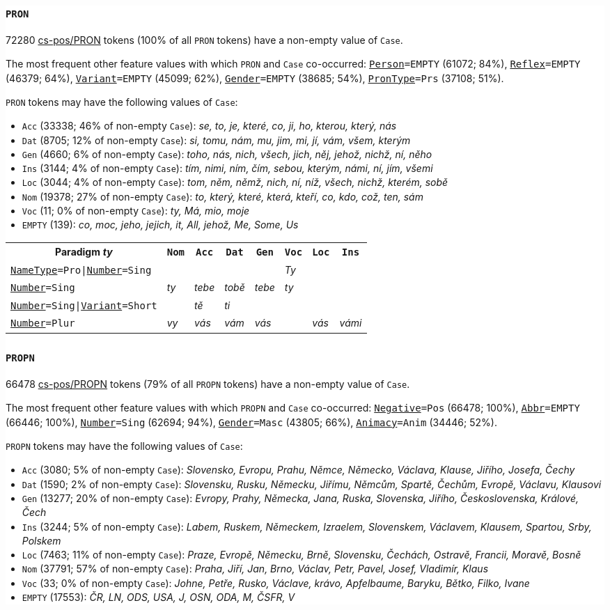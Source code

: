 ### `PRON`

72280 [cs-pos/PRON]() tokens (100% of all `PRON` tokens) have a non-empty value of `Case`.

The most frequent other feature values with which `PRON` and `Case` co-occurred: <tt><a href="Person.html">Person</a>=EMPTY</tt> (61072; 84%), <tt><a href="Reflex.html">Reflex</a>=EMPTY</tt> (46379; 64%), <tt><a href="Variant.html">Variant</a>=EMPTY</tt> (45099; 62%), <tt><a href="Gender.html">Gender</a>=EMPTY</tt> (38685; 54%), <tt><a href="PronType.html">PronType</a>=Prs</tt> (37108; 51%).

`PRON` tokens may have the following values of `Case`:

* `Acc` (33338; 46% of non-empty `Case`): <em>se, to, je, které, co, ji, ho, kterou, který, nás</em>
* `Dat` (8705; 12% of non-empty `Case`): <em>si, tomu, nám, mu, jim, mi, jí, vám, všem, kterým</em>
* `Gen` (4660; 6% of non-empty `Case`): <em>toho, nás, nich, všech, jich, něj, jehož, nichž, ní, něho</em>
* `Ins` (3144; 4% of non-empty `Case`): <em>tím, nimi, ním, čím, sebou, kterým, námi, ní, jím, všemi</em>
* `Loc` (3044; 4% of non-empty `Case`): <em>tom, něm, němž, nich, ní, níž, všech, nichž, kterém, sobě</em>
* `Nom` (19378; 27% of non-empty `Case`): <em>to, který, které, která, kteří, co, kdo, což, ten, sám</em>
* `Voc` (11; 0% of non-empty `Case`): <em>ty, Má, mio, moje</em>
* `EMPTY` (139): <em>co, moc, jeho, jejich, it, All, jehož, Me, Some, Us</em>

<table>
  <tr><th>Paradigm <i>ty</i></th><th><tt>Nom</tt></th><th><tt>Acc</tt></th><th><tt>Dat</tt></th><th><tt>Gen</tt></th><th><tt>Voc</tt></th><th><tt>Loc</tt></th><th><tt>Ins</tt></th></tr>
  <tr><td><tt><a href="NameType.html">NameType</a>=Pro|<a href="Number.html">Number</a>=Sing</tt></td><td></td><td></td><td></td><td></td><td><em>Ty</em></td><td></td><td></td></tr>
  <tr><td><tt><a href="Number.html">Number</a>=Sing</tt></td><td><em>ty</em></td><td><em>tebe</em></td><td><em>tobě</em></td><td><em>tebe</em></td><td><em>ty</em></td><td></td><td></td></tr>
  <tr><td><tt><a href="Number.html">Number</a>=Sing|<a href="Variant.html">Variant</a>=Short</tt></td><td></td><td><em>tě</em></td><td><em>ti</em></td><td></td><td></td><td></td><td></td></tr>
  <tr><td><tt><a href="Number.html">Number</a>=Plur</tt></td><td><em>vy</em></td><td><em>vás</em></td><td><em>vám</em></td><td><em>vás</em></td><td></td><td><em>vás</em></td><td><em>vámi</em></td></tr>
</table>

### `PROPN`

66478 [cs-pos/PROPN]() tokens (79% of all `PROPN` tokens) have a non-empty value of `Case`.

The most frequent other feature values with which `PROPN` and `Case` co-occurred: <tt><a href="Negative.html">Negative</a>=Pos</tt> (66478; 100%), <tt><a href="Abbr.html">Abbr</a>=EMPTY</tt> (66446; 100%), <tt><a href="Number.html">Number</a>=Sing</tt> (62694; 94%), <tt><a href="Gender.html">Gender</a>=Masc</tt> (43805; 66%), <tt><a href="Animacy.html">Animacy</a>=Anim</tt> (34446; 52%).

`PROPN` tokens may have the following values of `Case`:

* `Acc` (3080; 5% of non-empty `Case`): <em>Slovensko, Evropu, Prahu, Němce, Německo, Václava, Klause, Jiřího, Josefa, Čechy</em>
* `Dat` (1590; 2% of non-empty `Case`): <em>Slovensku, Rusku, Německu, Jiřímu, Němcům, Spartě, Čechům, Evropě, Václavu, Klausovi</em>
* `Gen` (13277; 20% of non-empty `Case`): <em>Evropy, Prahy, Německa, Jana, Ruska, Slovenska, Jiřího, Československa, Králové, Čech</em>
* `Ins` (3244; 5% of non-empty `Case`): <em>Labem, Ruskem, Německem, Izraelem, Slovenskem, Václavem, Klausem, Spartou, Srby, Polskem</em>
* `Loc` (7463; 11% of non-empty `Case`): <em>Praze, Evropě, Německu, Brně, Slovensku, Čechách, Ostravě, Francii, Moravě, Bosně</em>
* `Nom` (37791; 57% of non-empty `Case`): <em>Praha, Jiří, Jan, Brno, Václav, Petr, Pavel, Josef, Vladimír, Klaus</em>
* `Voc` (33; 0% of non-empty `Case`): <em>Johne, Petře, Rusko, Václave, krávo, Apfelbaume, Baryku, Bětko, Filko, Ivane</em>
* `EMPTY` (17553): <em>ČR, LN, ODS, USA, J, OSN, ODA, M, ČSFR, V</em>
